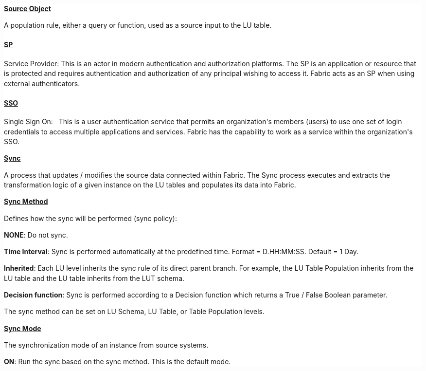 <tr>
<td width="125">
<p><strong><a href="/articles/07_table_population/02_source_object_types.md">Source Object</a></strong></p>
</td>
<td width="516">
<p>A population rule, either a query or function, used as a source input to the LU table.</p>
</td>
</tr>
<tr>
<td width="125">
<h4><strong><a href="/articles/26_fabric_security/07_user_IAM_overview.md">SP</a></strong></h4>
</td>
<td width="516">
<p>Service Provider: This is an actor in modern authentication and authorization platforms. The SP is an application or resource that is protected and requires authentication and authorization of any principal wishing to access it. Fabric acts as an SP when using external authenticators.</p>
</td>
</tr>
<tr>
<td width="125">
<h4><a href="/articles/26_fabric_security/08_user_IAM_SSO_overview.md"><strong>SSO</strong></a></h4>
</td>
<td width="516">
<p>Single Sign On: &nbsp; This is a user authentication service that permits an organization's members (users) to use one set of login credentials to access multiple applications and services. Fabric has the capability to work as a service within the organization's SSO.</p>
</td>
</tr>
<tr>
<td width="125">
<p><strong><a href="/articles/14_sync_LU_instance/01_sync_LUI_overview.md">Sync</a></strong></p>
</td>
<td width="516">
<p>A process that updates / modifies the source data connected within Fabric. The Sync process executes and extracts the transformation logic of a given instance on the LU tables and populates its data into Fabric.</p>
</td>
</tr>
<tr>
<td width="125">
<p><strong><a href="/articles/14_sync_LU_instance/04_sync_methods.md">Sync Method</a></strong></p>
</td>
<td width="516">
<p>Defines how the sync will be performed (sync policy):</p>
<p><strong>NONE</strong>: Do not sync.</p>
<p><strong>Time Interval</strong>: Sync is performed automatically at the predefined time. Format = D.HH:MM:SS. Default = 1 Day.</p>
<p><strong>Inherited</strong>: Each LU level inherits the sync rule of its direct parent branch. For example, the LU Table Population inherits from the LU table and the LU table inherits from the LUT schema.</p>
<p><strong>Decision function</strong>: Sync is performed according to a Decision function which returns a True / False Boolean parameter.</p>
<p>The sync method can be set on LU Schema, LU Table, or Table Population levels.</p>
</td>
</tr>
<tr>
<td width="125">
<p><strong><a href="/articles/14_sync_LU_instance/02_sync_modes.md">Sync Mode</a></strong></p>
</td>
<td width="516">
<p>The synchronization mode of an instance from source systems.</p>
<p><strong>ON</strong>: Run the sync based on the sync method. This is the default mode.</p>